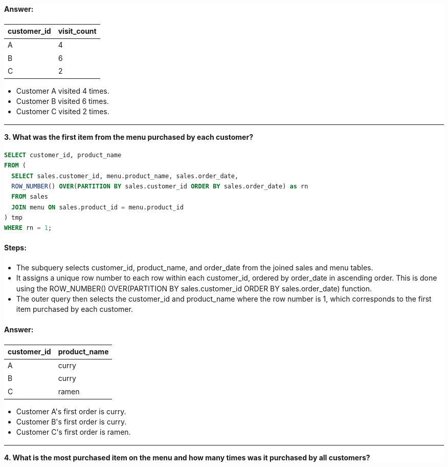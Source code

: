 #### Answer:
| customer_id | visit_count |
| ----------- | ----------- |
| A           | 4          |
| B           | 6          |
| C           | 2          |

- Customer A visited 4 times.
- Customer B visited 6 times.
- Customer C visited 2 times.

***

**3. What was the first item from the menu purchased by each customer?**

````sql
SELECT customer_id, product_name
FROM (
  SELECT sales.customer_id, menu.product_name, sales.order_date,
  ROW_NUMBER() OVER(PARTITION BY sales.customer_id ORDER BY sales.order_date) as rn
  FROM sales
  JOIN menu ON sales.product_id = menu.product_id
) tmp
WHERE rn = 1;
````

#### Steps:
- The subquery selects customer_id, product_name, and order_date from the joined sales and menu tables.
- It assigns a unique row number to each row within each customer_id, ordered by order_date in ascending order. This is done using the ROW_NUMBER() OVER(PARTITION BY sales.customer_id ORDER BY sales.order_date) function.
- The outer query then selects the customer_id and product_name where the row number is 1, which corresponds to the first item purchased by each customer.

#### Answer:
| customer_id | product_name | 
| ----------- | ----------- |
| A           | curry        | 
| B           | curry        | 
| C           | ramen        |

- Customer A's first order is curry.
- Customer B's first order is curry.
- Customer C's first order is ramen.

***

**4. What is the most purchased item on the menu and how many times was it purchased by all customers?**
